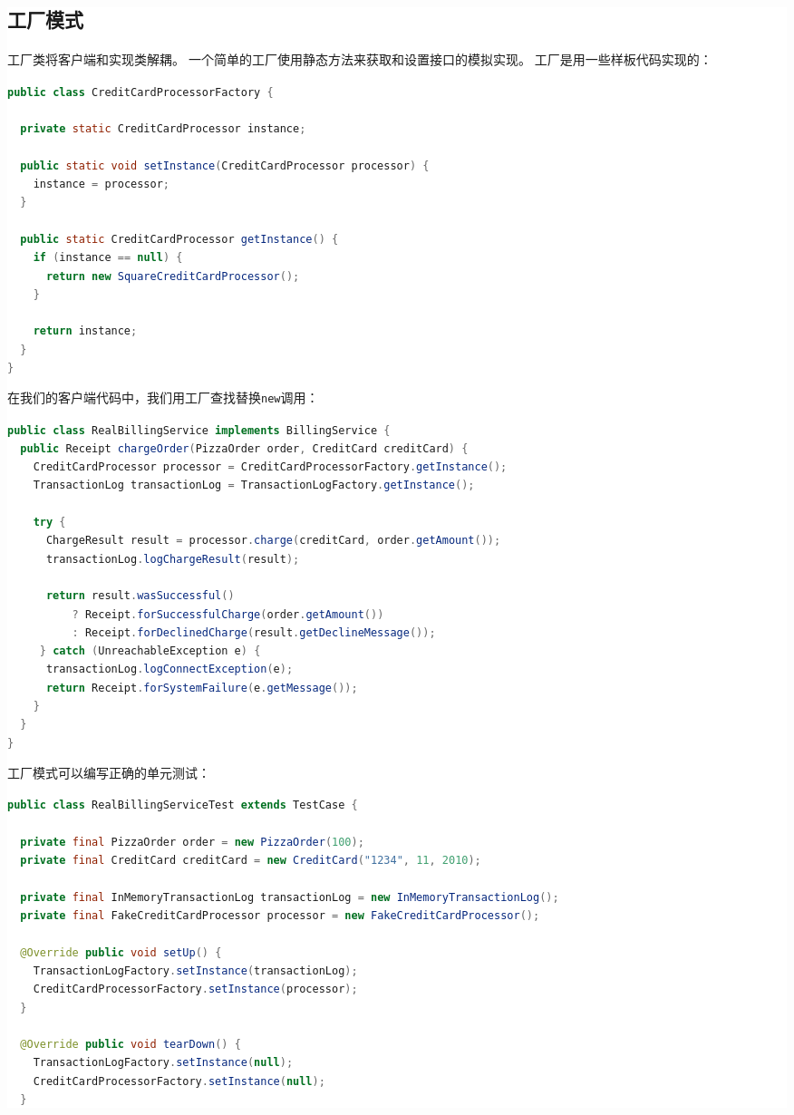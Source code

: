 ## 工厂模式
工厂类将客户端和实现类解耦。 一个简单的工厂使用静态方法来获取和设置接口的模拟实现。 工厂是用一些样板代码实现的：
```java
public class CreditCardProcessorFactory {

  private static CreditCardProcessor instance;

  public static void setInstance(CreditCardProcessor processor) {
    instance = processor;
  }

  public static CreditCardProcessor getInstance() {
    if (instance == null) {
      return new SquareCreditCardProcessor();
    }

    return instance;
  }
}
```

在我们的客户端代码中，我们用工厂查找替换`new`调用：

```java
public class RealBillingService implements BillingService {
  public Receipt chargeOrder(PizzaOrder order, CreditCard creditCard) {
    CreditCardProcessor processor = CreditCardProcessorFactory.getInstance();
    TransactionLog transactionLog = TransactionLogFactory.getInstance();

    try {
      ChargeResult result = processor.charge(creditCard, order.getAmount());
      transactionLog.logChargeResult(result);

      return result.wasSuccessful()
          ? Receipt.forSuccessfulCharge(order.getAmount())
          : Receipt.forDeclinedCharge(result.getDeclineMessage());
     } catch (UnreachableException e) {
      transactionLog.logConnectException(e);
      return Receipt.forSystemFailure(e.getMessage());
    }
  }
}
```

工厂模式可以编写正确的单元测试：

```java
public class RealBillingServiceTest extends TestCase {

  private final PizzaOrder order = new PizzaOrder(100);
  private final CreditCard creditCard = new CreditCard("1234", 11, 2010);

  private final InMemoryTransactionLog transactionLog = new InMemoryTransactionLog();
  private final FakeCreditCardProcessor processor = new FakeCreditCardProcessor();

  @Override public void setUp() {
    TransactionLogFactory.setInstance(transactionLog);
    CreditCardProcessorFactory.setInstance(processor);
  }

  @Override public void tearDown() {
    TransactionLogFactory.setInstance(null);
    CreditCardProcessorFactory.setInstance(null);
  }

```